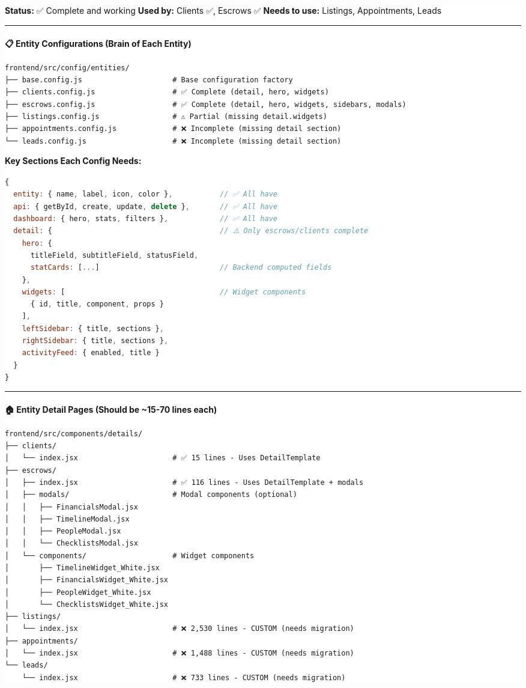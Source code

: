 **Status:** ✅ Complete and working
**Used by:** Clients ✅, Escrows ✅
**Needs to use:** Listings, Appointments, Leads

---

#### 📋 **Entity Configurations (Brain of Each Entity)**

```
frontend/src/config/entities/
├── base.config.js                     # Base configuration factory
├── clients.config.js                  # ✅ Complete (detail, hero, widgets)
├── escrows.config.js                  # ✅ Complete (detail, hero, widgets, sidebars, modals)
├── listings.config.js                 # ⚠️ Partial (missing detail.widgets)
├── appointments.config.js             # ❌ Incomplete (missing detail section)
└── leads.config.js                    # ❌ Incomplete (missing detail section)
```

**Key Sections Each Config Needs:**
```javascript
{
  entity: { name, label, icon, color },           // ✅ All have
  api: { getById, create, update, delete },       // ✅ All have
  dashboard: { hero, stats, filters },            // ✅ All have
  detail: {                                       // ⚠️ Only escrows/clients complete
    hero: {
      titleField, subtitleField, statusField,
      statCards: [...]                            // Backend computed fields
    },
    widgets: [                                    // Widget components
      { id, title, component, props }
    ],
    leftSidebar: { title, sections },
    rightSidebar: { title, sections },
    activityFeed: { enabled, title }
  }
}
```

---

#### 🏠 **Entity Detail Pages (Should be ~15-70 lines each)**

```
frontend/src/components/details/
├── clients/
│   └── index.jsx                      # ✅ 15 lines - Uses DetailTemplate
├── escrows/
│   ├── index.jsx                      # ✅ 116 lines - Uses DetailTemplate + modals
│   ├── modals/                        # Modal components (optional)
│   │   ├── FinancialsModal.jsx
│   │   ├── TimelineModal.jsx
│   │   ├── PeopleModal.jsx
│   │   └── ChecklistsModal.jsx
│   └── components/                    # Widget components
│       ├── TimelineWidget_White.jsx
│       ├── FinancialsWidget_White.jsx
│       ├── PeopleWidget_White.jsx
│       └── ChecklistsWidget_White.jsx
├── listings/
│   └── index.jsx                      # ❌ 2,530 lines - CUSTOM (needs migration)
├── appointments/
│   └── index.jsx                      # ❌ 1,488 lines - CUSTOM (needs migration)
└── leads/
    └── index.jsx                      # ❌ 733 lines - CUSTOM (needs migration)
```